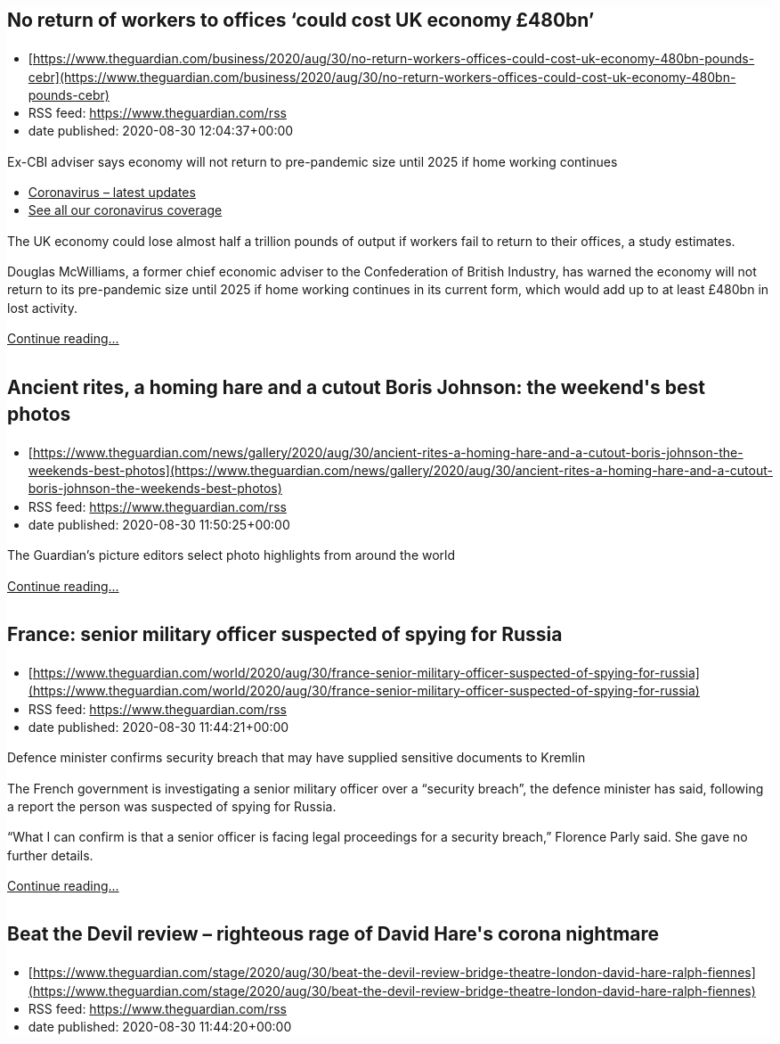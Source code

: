 ## No return of workers to offices ‘could cost UK economy £480bn’
 - [https://www.theguardian.com/business/2020/aug/30/no-return-workers-offices-could-cost-uk-economy-480bn-pounds-cebr](https://www.theguardian.com/business/2020/aug/30/no-return-workers-offices-could-cost-uk-economy-480bn-pounds-cebr)
 - RSS feed: https://www.theguardian.com/rss
 - date published: 2020-08-30 12:04:37+00:00

<p>Ex-CBI adviser says economy will not return to pre-pandemic size until 2025 if home working continues<br /></p><ul><li><a href="https://www.theguardian.com/world/series/coronavirus-live/latest">Coronavirus – latest updates</a></li><li><a href="https://www.theguardian.com/world/coronavirus-outbreak">See all our coronavirus coverage</a></li></ul><p>The UK economy could lose almost half a trillion pounds of output if workers fail to return to their offices, a study estimates.</p><p>Douglas McWilliams, a former chief economic adviser to the Confederation of British Industry, has warned the economy will not return to its pre-pandemic size until 2025 if home working continues in its current form, which would add up to at least £480bn in lost activity.</p> <a href="https://www.theguardian.com/business/2020/aug/30/no-return-workers-offices-could-cost-uk-economy-480bn-pounds-cebr">Continue reading...</a>

## Ancient rites, a homing hare and a cutout Boris Johnson: the weekend's best photos
 - [https://www.theguardian.com/news/gallery/2020/aug/30/ancient-rites-a-homing-hare-and-a-cutout-boris-johnson-the-weekends-best-photos](https://www.theguardian.com/news/gallery/2020/aug/30/ancient-rites-a-homing-hare-and-a-cutout-boris-johnson-the-weekends-best-photos)
 - RSS feed: https://www.theguardian.com/rss
 - date published: 2020-08-30 11:50:25+00:00

<p>The Guardian’s picture editors select photo highlights from around the world</p> <a href="https://www.theguardian.com/news/gallery/2020/aug/30/ancient-rites-a-homing-hare-and-a-cutout-boris-johnson-the-weekends-best-photos">Continue reading...</a>

## France: senior military officer suspected of spying for Russia
 - [https://www.theguardian.com/world/2020/aug/30/france-senior-military-officer-suspected-of-spying-for-russia](https://www.theguardian.com/world/2020/aug/30/france-senior-military-officer-suspected-of-spying-for-russia)
 - RSS feed: https://www.theguardian.com/rss
 - date published: 2020-08-30 11:44:21+00:00

<p>Defence minister confirms security breach that may have supplied sensitive documents to Kremlin</p><p>The French government is investigating a senior military officer over a “security breach”, the defence minister has said, following a report the person was suspected of spying for Russia.</p><p>“What I can confirm is that a senior officer is facing legal proceedings for a security breach,” Florence Parly said. She gave no further details.</p> <a href="https://www.theguardian.com/world/2020/aug/30/france-senior-military-officer-suspected-of-spying-for-russia">Continue reading...</a>

## Beat the Devil review – righteous rage of David Hare's corona nightmare
 - [https://www.theguardian.com/stage/2020/aug/30/beat-the-devil-review-bridge-theatre-london-david-hare-ralph-fiennes](https://www.theguardian.com/stage/2020/aug/30/beat-the-devil-review-bridge-theatre-london-david-hare-ralph-fiennes)
 - RSS feed: https://www.theguardian.com/rss
 - date published: 2020-08-30 11:44:20+00:00
